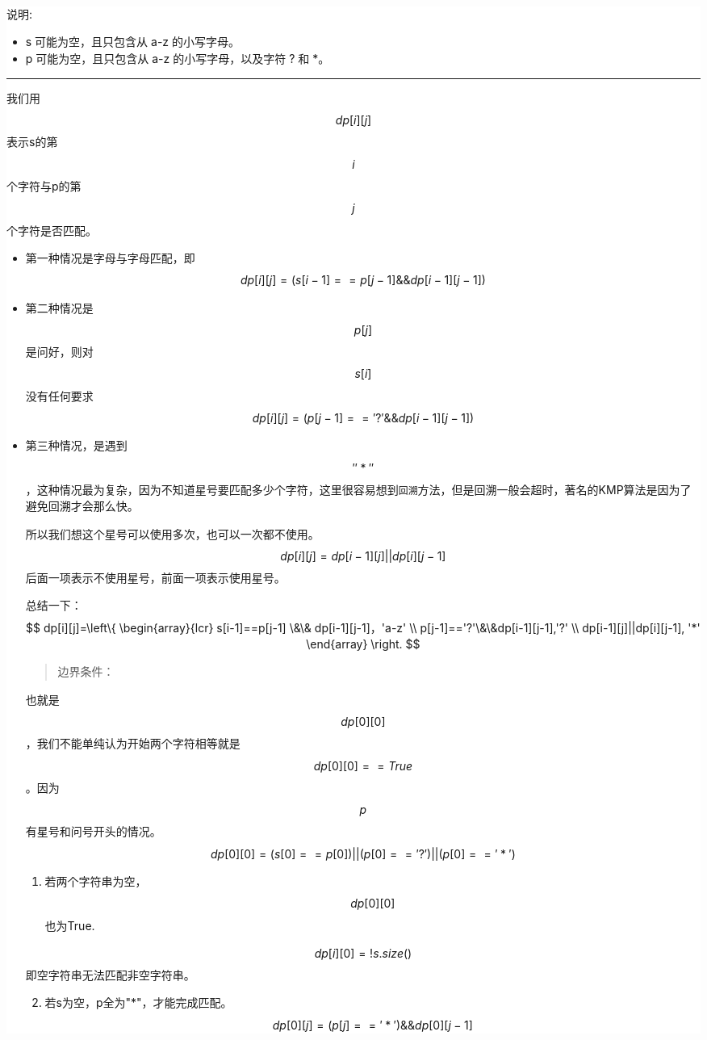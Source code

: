 说明:

* s 可能为空，且只包含从 a-z 的小写字母。
* p 可能为空，且只包含从 a-z 的小写字母，以及字符 ? 和 *。

---

我们用$$dp[i][j]$$表示s的第$$i$$个字符与p的第$$j$$个字符是否匹配。

* 第一种情况是字母与字母匹配，即
  $$
  dp[i][j] =  (s[i-1]==p[j-1] \&\& dp[i-1][j-1])
  $$

* 第二种情况是$$p[j]$$是问好，则对$$s[i]$$没有任何要求
  $$
  dp[i][j] = (p[j-1]=='?'\&\&dp[i-1][j-1])
  $$

* 第三种情况，是遇到$$''*''$$，这种情况最为复杂，因为不知道星号要匹配多少个字符，这里很容易想到`回溯`方法，但是回溯一般会超时，著名的KMP算法是因为了避免回溯才会那么快。

  所以我们想这个星号可以使用多次，也可以一次都不使用。
  $$
  dp[i][j] = dp[i-1][j]||dp[i][j-1]
  $$
  后面一项表示不使用星号，前面一项表示使用星号。

  总结一下：
  $$
  dp[i][j]=\left\{
  \begin{array}{lcr}
  s[i-1]==p[j-1] \&\& dp[i-1][j-1]，'a-z'
  \\
  p[j-1]=='?'\&\&dp[i-1][j-1],'?'
  \\
  dp[i-1][j]||dp[i][j-1], '*'
  \end{array}
  \right.
  $$
  

  > 边界条件：

  也就是$$dp[0][0]$$，我们不能单纯认为开始两个字符相等就是$$dp[0][0]==True$$。因为$$p$$有星号和问号开头的情况。
  $$
  dp[0][0]=(s[0]==p[0])||(p[0]=='?')||(p[0]=='*')
  $$

  1. 若两个字符串为空，$$dp[0][0]$$也为True.

  
  $$
  dp[i][0]=!s.size()
  $$
  即空字符串无法匹配非空字符串。

  2. 若s为空，p全为"*"，才能完成匹配。
     $$
     dp[0][j] = (p[j]=='*')\&\&dp[0][j-1]
     $$
